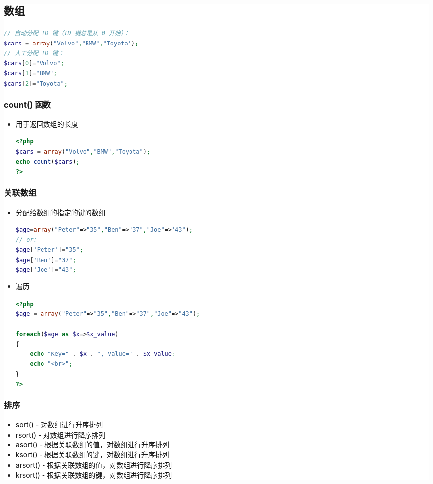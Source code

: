 

## 数组

```php
// 自动分配 ID 键（ID 键总是从 0 开始）：
$cars = array("Volvo","BMW","Toyota");
// 人工分配 ID 键：
$cars[0]="Volvo";
$cars[1]="BMW";
$cars[2]="Toyota";
```

### count() 函数

* 用于返回数组的长度

  ```php
  <?php
  $cars = array("Volvo","BMW","Toyota");
  echo count($cars);
  ?>
  ```

### 关联数组

* 分配给数组的指定的键的数组

  ```php
  $age=array("Peter"=>"35","Ben"=>"37","Joe"=>"43");
  // or:
  $age['Peter']="35";
  $age['Ben']="37";
  $age['Joe']="43";
  ```


* 遍历

  ```php
  <?php
  $age = array("Peter"=>"35","Ben"=>"37","Joe"=>"43");
   
  foreach($age as $x=>$x_value)
  {
      echo "Key=" . $x . ", Value=" . $x_value;
      echo "<br>";
  }
  ?>
  ```

### 排序

* sort() - 对数组进行升序排列
* rsort() - 对数组进行降序排列
* asort() - 根据关联数组的值，对数组进行升序排列
* ksort() - 根据关联数组的键，对数组进行升序排列
* arsort() - 根据关联数组的值，对数组进行降序排列
* krsort() - 根据关联数组的键，对数组进行降序排列
